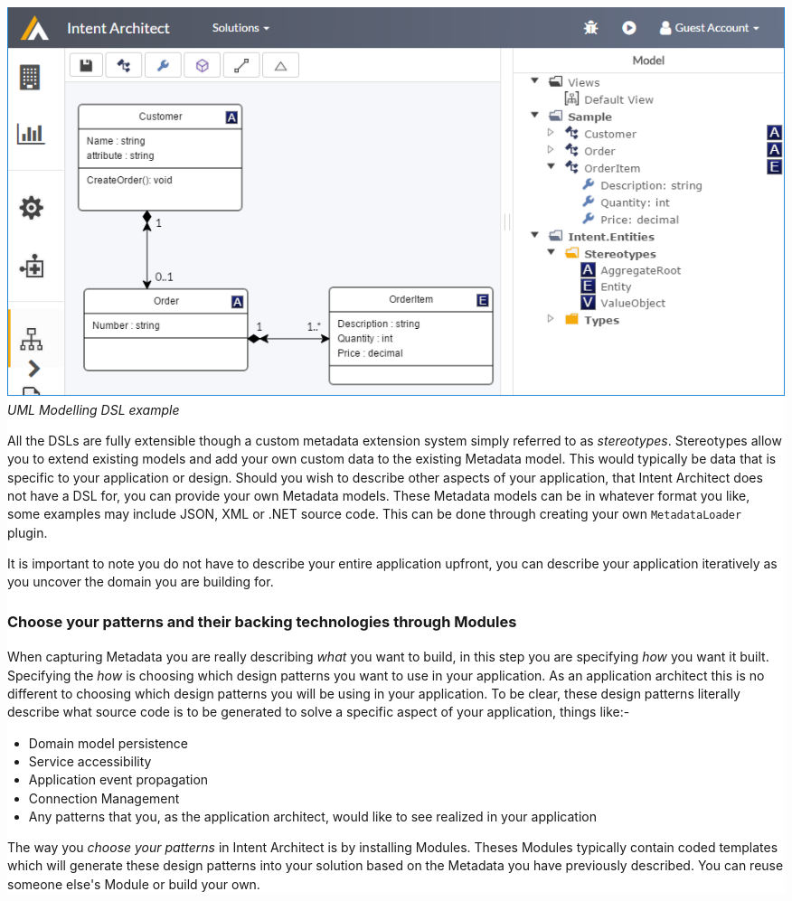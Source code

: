 ![Image of UML Model Sample](../../images/overview/uml_modeller_sample.png)
*UML Modelling DSL example*

All the DSLs are fully extensible though a custom metadata extension system simply referred to as *stereotypes*. Stereotypes allow you to extend existing models and add your own custom data to the existing Metadata model. This would typically be data that is specific to your application or design. Should you wish to describe other aspects of your application, that Intent Architect does not have a DSL for, you can provide your own Metadata models. These Metadata models can be in whatever format you like, some examples may include JSON, XML or .NET source code. This can be done through creating your own `MetadataLoader` plugin.

It is important to note you do not have to describe your entire application upfront, you can describe your application iteratively as you uncover the domain you are building for. 

### Choose your patterns and their backing technologies through Modules

When capturing Metadata you are really describing *what* you want to build, in this step you are specifying *how* you want it built. Specifying the *how* is choosing which design patterns you want to use in your application. As an application architect this is no different to choosing which design patterns you will be using in your application. To be clear, these design patterns literally describe what source code is to be generated to solve a specific aspect of your application, things like:-
- Domain model persistence
- Service accessibility 
- Application event propagation
- Connection Management
- Any patterns that you, as the application architect, would like to see realized in your application

The way you *choose your patterns* in Intent Architect is by installing Modules. Theses Modules typically contain coded templates which will generate these design patterns into your solution based on the Metadata you have previously described. You can reuse someone else's Module or build your own.
